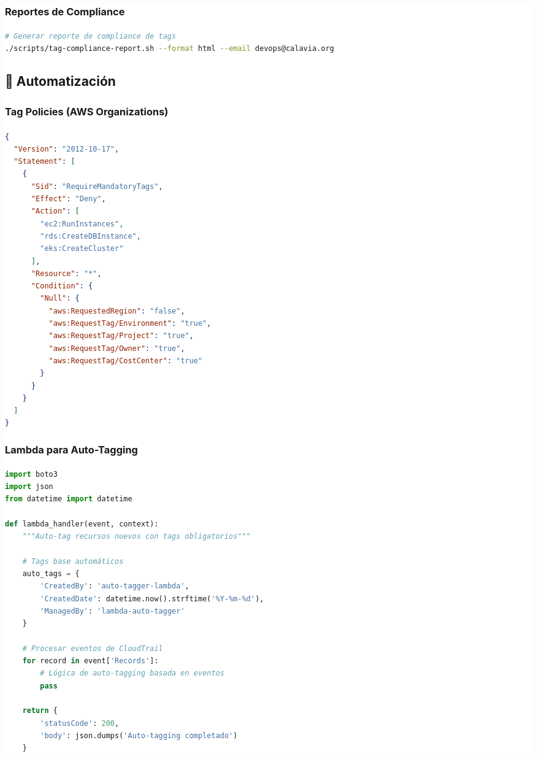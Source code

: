 ### **Reportes de Compliance**
```bash
# Generar reporte de compliance de tags
./scripts/tag-compliance-report.sh --format html --email devops@calavia.org
```

## 🤖 **Automatización**

### **Tag Policies (AWS Organizations)**
```json
{
  "Version": "2012-10-17",
  "Statement": [
    {
      "Sid": "RequireMandatoryTags",
      "Effect": "Deny",
      "Action": [
        "ec2:RunInstances",
        "rds:CreateDBInstance",
        "eks:CreateCluster"
      ],
      "Resource": "*",
      "Condition": {
        "Null": {
          "aws:RequestedRegion": "false",
          "aws:RequestTag/Environment": "true",
          "aws:RequestTag/Project": "true",
          "aws:RequestTag/Owner": "true",
          "aws:RequestTag/CostCenter": "true"
        }
      }
    }
  ]
}
```

### **Lambda para Auto-Tagging**
```python
import boto3
import json
from datetime import datetime

def lambda_handler(event, context):
    """Auto-tag recursos nuevos con tags obligatorios"""
    
    # Tags base automáticos
    auto_tags = {
        'CreatedBy': 'auto-tagger-lambda',
        'CreatedDate': datetime.now().strftime('%Y-%m-%d'),
        'ManagedBy': 'lambda-auto-tagger'
    }
    
    # Procesar eventos de CloudTrail
    for record in event['Records']:
        # Lógica de auto-tagging basada en eventos
        pass
    
    return {
        'statusCode': 200,
        'body': json.dumps('Auto-tagging completado')
    }
```
